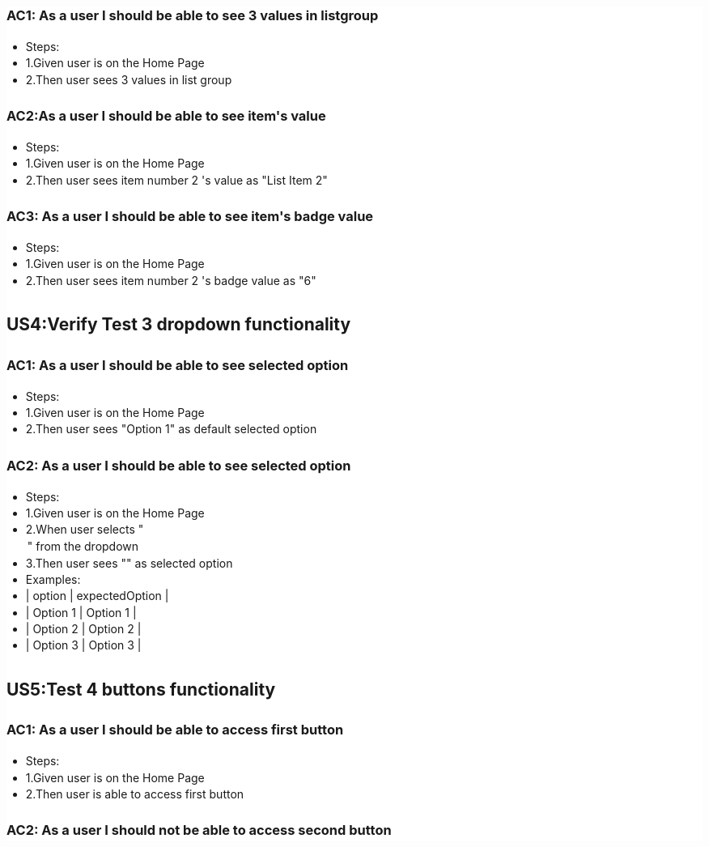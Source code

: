 ### AC1: As a user I should be able to see 3 values in listgroup

- Steps:
- 1.Given user is on the Home Page
- 2.Then user sees 3 values in list group

### AC2:As a user I should be able to see item's value

- Steps:
- 1.Given user is on the Home Page
- 2.Then user sees item number 2 's value as "List Item 2"

### AC3: As a user I should be able to see item's badge value

- Steps:
- 1.Given user is on the Home Page
- 2.Then user sees item number 2 's badge value as "6"

## US4:Verify Test 3 dropdown functionality

### AC1: As a user I should be able to see selected option

- Steps:
- 1.Given user is on the Home Page
- 2.Then user sees "Option 1" as default selected option

### AC2: As a user I should be able to see selected option

- Steps:
- 1.Given user is on the Home Page
- 2.When user selects "<option>" from the dropdown
- 3.Then user sees "<expectedOption>" as selected option
- Examples:
- | option | expectedOption |
- | Option 1 | Option 1 |
- | Option 2 | Option 2 |
- | Option 3 | Option 3 |

## US5:Test 4 buttons functionality

### AC1: As a user I should be able to access first button

- Steps:
- 1.Given user is on the Home Page
- 2.Then user is able to access first button

### AC2: As a user I should not be able to access second button
